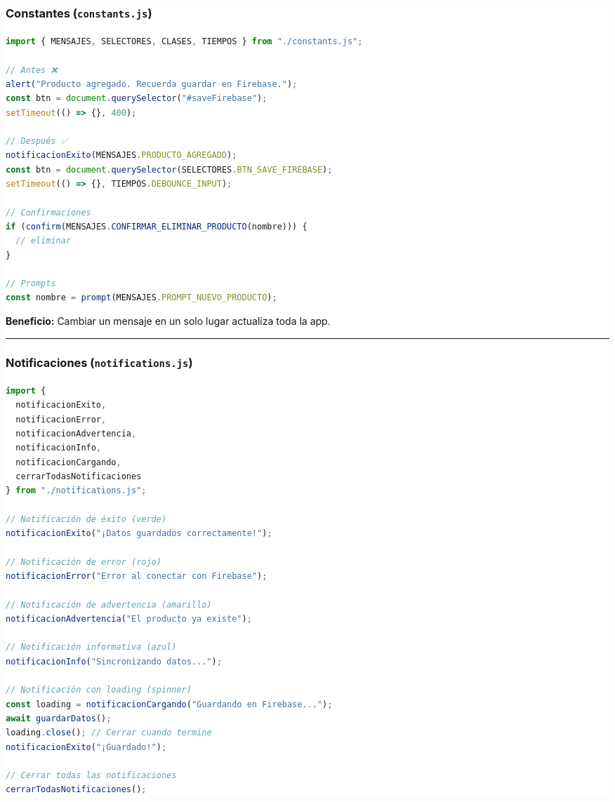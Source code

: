 
### Constantes (`constants.js`)

```javascript
import { MENSAJES, SELECTORES, CLASES, TIEMPOS } from "./constants.js";

// Antes ❌
alert("Producto agregado. Recuerda guardar en Firebase.");
const btn = document.querySelector("#saveFirebase");
setTimeout(() => {}, 400);

// Después ✅
notificacionExito(MENSAJES.PRODUCTO_AGREGADO);
const btn = document.querySelector(SELECTORES.BTN_SAVE_FIREBASE);
setTimeout(() => {}, TIEMPOS.DEBOUNCE_INPUT);

// Confirmaciones
if (confirm(MENSAJES.CONFIRMAR_ELIMINAR_PRODUCTO(nombre))) {
  // eliminar
}

// Prompts
const nombre = prompt(MENSAJES.PROMPT_NUEVO_PRODUCTO);
```

**Beneficio:** Cambiar un mensaje en un solo lugar actualiza toda la app.

---

### Notificaciones (`notifications.js`)

```javascript
import { 
  notificacionExito,
  notificacionError,
  notificacionAdvertencia,
  notificacionInfo,
  notificacionCargando,
  cerrarTodasNotificaciones
} from "./notifications.js";

// Notificación de éxito (verde)
notificacionExito("¡Datos guardados correctamente!");

// Notificación de error (rojo)
notificacionError("Error al conectar con Firebase");

// Notificación de advertencia (amarillo)
notificacionAdvertencia("El producto ya existe");

// Notificación informativa (azul)
notificacionInfo("Sincronizando datos...");

// Notificación con loading (spinner)
const loading = notificacionCargando("Guardando en Firebase...");
await guardarDatos();
loading.close(); // Cerrar cuando termine
notificacionExito("¡Guardado!");

// Cerrar todas las notificaciones
cerrarTodasNotificaciones();
```
